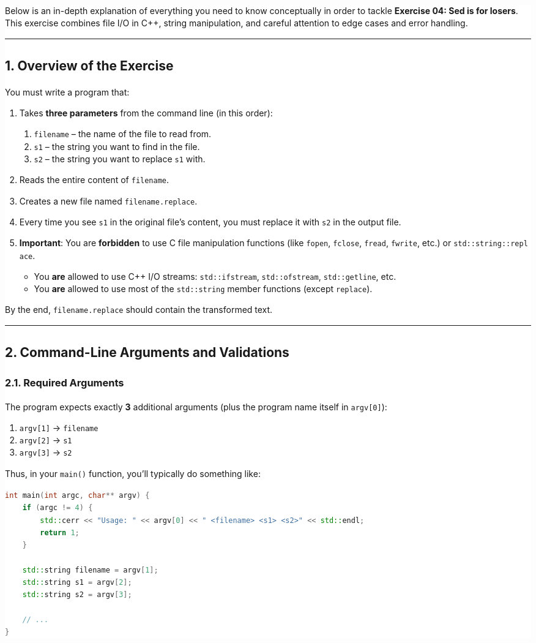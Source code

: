 Below is an in-depth explanation of everything you need to know conceptually in order to tackle **Exercise 04: Sed is for losers**. This exercise combines file I/O in C++, string manipulation, and careful attention to edge cases and error handling.

---

## 1. Overview of the Exercise

You must write a program that:

1. Takes **three parameters** from the command line (in this order):
   1. `filename` – the name of the file to read from.
   2. `s1` – the string you want to find in the file.
   3. `s2` – the string you want to replace `s1` with.

2. Reads the entire content of `filename`.

3. Creates a new file named `filename.replace`.

4. Every time you see `s1` in the original file’s content, you must replace it with `s2` in the output file.

5. **Important**: You are **forbidden** to use C file manipulation functions (like `fopen`, `fclose`, `fread`, `fwrite`, etc.) or `std::string::replace`.
   - You **are** allowed to use C++ I/O streams: `std::ifstream`, `std::ofstream`, `std::getline`, etc.
   - You **are** allowed to use most of the `std::string` member functions (except `replace`).

By the end, `filename.replace` should contain the transformed text.

---

## 2. Command-Line Arguments and Validations

### **2.1. Required Arguments**
The program expects exactly **3** additional arguments (plus the program name itself in `argv[0]`):
1. `argv[1]` → `filename`
2. `argv[2]` → `s1`
3. `argv[3]` → `s2`

Thus, in your `main()` function, you’ll typically do something like:

```cpp
int main(int argc, char** argv) {
    if (argc != 4) {
        std::cerr << "Usage: " << argv[0] << " <filename> <s1> <s2>" << std::endl;
        return 1;
    }

    std::string filename = argv[1];
    std::string s1 = argv[2];
    std::string s2 = argv[3];

    // ...
}
```
